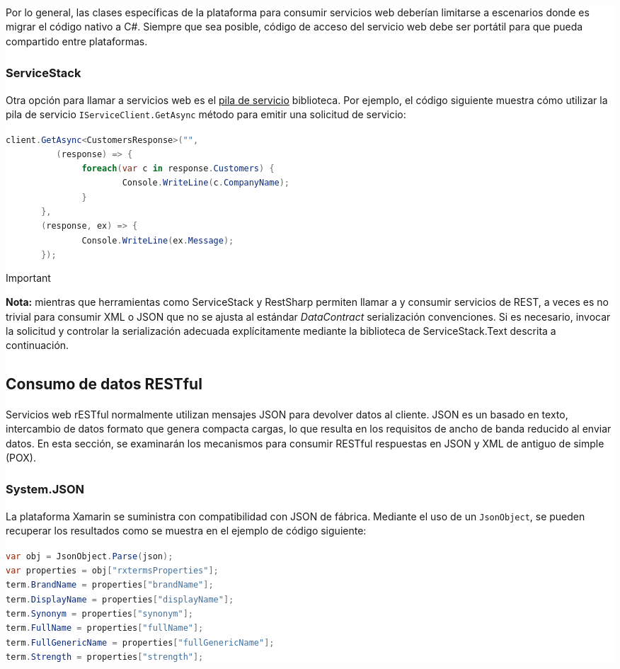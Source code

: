 Por lo general, las clases específicas de la plataforma para consumir servicios web deberían limitarse a escenarios donde es migrar el código nativo a C#. Siempre que sea posible, código de acceso del servicio web debe ser portátil para que pueda compartido entre plataformas.

<a name="Using_ServiceStack_Client" />

### <a name="servicestack"></a>ServiceStack

Otra opción para llamar a servicios web es el [pila de servicio](http://www.servicestack.net/) biblioteca. Por ejemplo, el código siguiente muestra cómo utilizar la pila de servicio `IServiceClient.GetAsync` método para emitir una solicitud de servicio:

```csharp
client.GetAsync<CustomersResponse>("",
          (response) => {
               foreach(var c in response.Customers) {
                       Console.WriteLine(c.CompanyName);
               }
       },
       (response, ex) => {
               Console.WriteLine(ex.Message);
       });
```

> [!IMPORTANT]
> **Nota:** mientras que herramientas como ServiceStack y RestSharp permiten llamar a y consumir servicios de REST, a veces es no trivial para consumir XML o JSON que no se ajusta al estándar _DataContract_ serialización convenciones. Si es necesario, invocar la solicitud y controlar la serialización adecuada explícitamente mediante la biblioteca de ServiceStack.Text descrita a continuación.


<a name="Options_for_consuming_RESTful_data" />

## <a name="consuming-restful-data"></a>Consumo de datos RESTful

Servicios web rESTful normalmente utilizan mensajes JSON para devolver datos al cliente. JSON es un basado en texto, intercambio de datos formato que genera compacta cargas, lo que resulta en los requisitos de ancho de banda reducido al enviar datos. En esta sección, se examinarán los mecanismos para consumir RESTful respuestas en JSON y XML de antiguo de simple (POX).

<a name="Using_System.JSON" />

### <a name="systemjson"></a>System.JSON

La plataforma Xamarin se suministra con compatibilidad con JSON de fábrica. Mediante el uso de un `JsonObject`, se pueden recuperar los resultados como se muestra en el ejemplo de código siguiente:

```csharp
var obj = JsonObject.Parse(json);
var properties = obj["rxtermsProperties"];
term.BrandName = properties["brandName"];
term.DisplayName = properties["displayName"];
term.Synonym = properties["synonym"];
term.FullName = properties["fullName"];
term.FullGenericName = properties["fullGenericName"];
term.Strength = properties["strength"];
```

